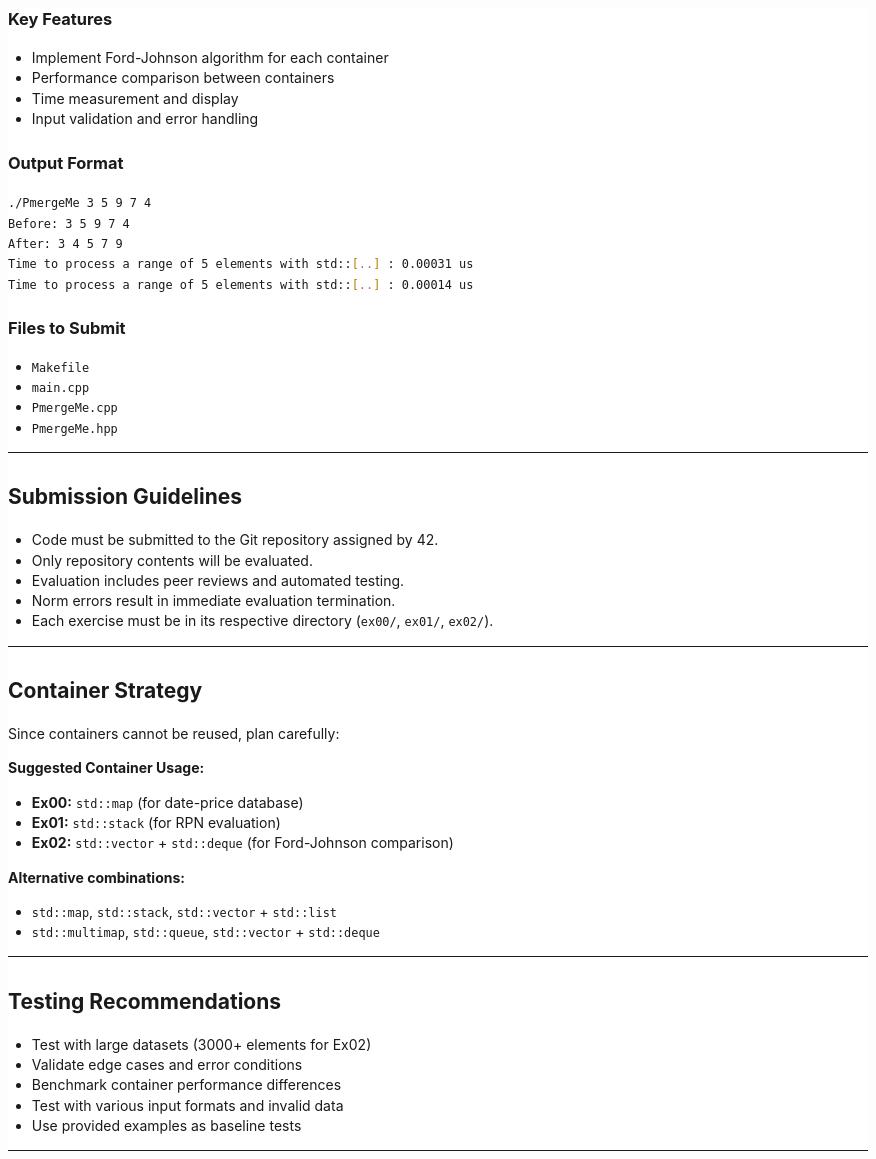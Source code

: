 ### Key Features
- Implement Ford-Johnson algorithm for each container
- Performance comparison between containers
- Time measurement and display
- Input validation and error handling

### Output Format
```bash
./PmergeMe 3 5 9 7 4
Before: 3 5 9 7 4
After: 3 4 5 7 9
Time to process a range of 5 elements with std::[..] : 0.00031 us
Time to process a range of 5 elements with std::[..] : 0.00014 us
```

### Files to Submit
- `Makefile`
- `main.cpp`
- `PmergeMe.cpp`
- `PmergeMe.hpp`

---

## Submission Guidelines

- Code must be submitted to the Git repository assigned by 42.
- Only repository contents will be evaluated.
- Evaluation includes peer reviews and automated testing.
- Norm errors result in immediate evaluation termination.
- Each exercise must be in its respective directory (`ex00/`, `ex01/`, `ex02/`).

---

## Container Strategy

Since containers cannot be reused, plan carefully:

**Suggested Container Usage:**
- **Ex00:** `std::map` (for date-price database)
- **Ex01:** `std::stack` (for RPN evaluation)
- **Ex02:** `std::vector` + `std::deque` (for Ford-Johnson comparison)

**Alternative combinations:**
- `std::map`, `std::stack`, `std::vector` + `std::list`
- `std::multimap`, `std::queue`, `std::vector` + `std::deque`

---

## Testing Recommendations

- Test with large datasets (3000+ elements for Ex02)
- Validate edge cases and error conditions
- Benchmark container performance differences
- Test with various input formats and invalid data
- Use provided examples as baseline tests

---